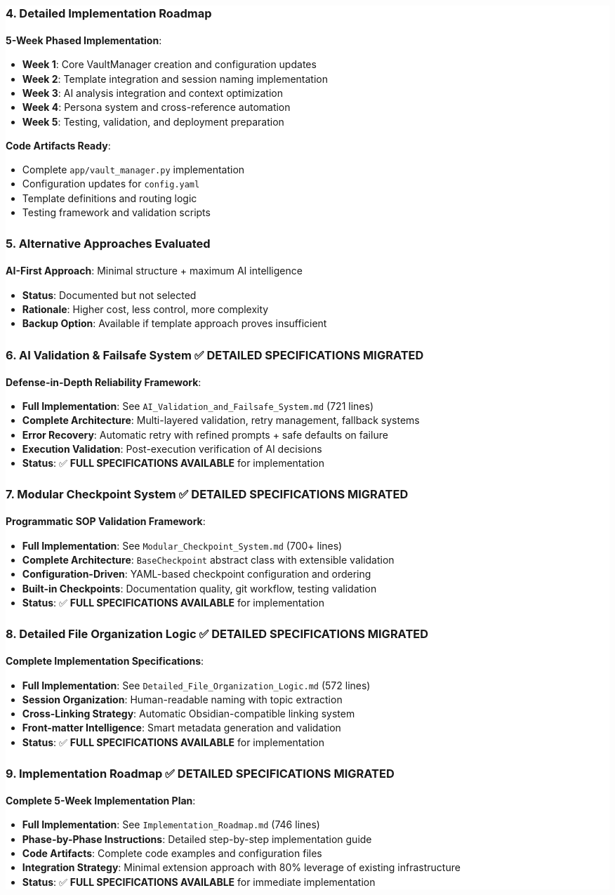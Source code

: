 ### **4. Detailed Implementation Roadmap** 
**5-Week Phased Implementation**:
- **Week 1**: Core VaultManager creation and configuration updates
- **Week 2**: Template integration and session naming implementation  
- **Week 3**: AI analysis integration and context optimization
- **Week 4**: Persona system and cross-reference automation
- **Week 5**: Testing, validation, and deployment preparation

**Code Artifacts Ready**:
- Complete `app/vault_manager.py` implementation
- Configuration updates for `config.yaml`
- Template definitions and routing logic
- Testing framework and validation scripts

### **5. Alternative Approaches Evaluated**
**AI-First Approach**: Minimal structure + maximum AI intelligence
- **Status**: Documented but not selected
- **Rationale**: Higher cost, less control, more complexity
- **Backup Option**: Available if template approach proves insufficient

### **6. AI Validation & Failsafe System** ✅ **DETAILED SPECIFICATIONS MIGRATED**
**Defense-in-Depth Reliability Framework**:
- **Full Implementation**: See `AI_Validation_and_Failsafe_System.md` (721 lines)
- **Complete Architecture**: Multi-layered validation, retry management, fallback systems
- **Error Recovery**: Automatic retry with refined prompts + safe defaults on failure
- **Execution Validation**: Post-execution verification of AI decisions
- **Status**: ✅ **FULL SPECIFICATIONS AVAILABLE** for implementation

### **7. Modular Checkpoint System** ✅ **DETAILED SPECIFICATIONS MIGRATED**
**Programmatic SOP Validation Framework**:
- **Full Implementation**: See `Modular_Checkpoint_System.md` (700+ lines)
- **Complete Architecture**: `BaseCheckpoint` abstract class with extensible validation
- **Configuration-Driven**: YAML-based checkpoint configuration and ordering
- **Built-in Checkpoints**: Documentation quality, git workflow, testing validation
- **Status**: ✅ **FULL SPECIFICATIONS AVAILABLE** for implementation

### **8. Detailed File Organization Logic** ✅ **DETAILED SPECIFICATIONS MIGRATED**
**Complete Implementation Specifications**:
- **Full Implementation**: See `Detailed_File_Organization_Logic.md` (572 lines)
- **Session Organization**: Human-readable naming with topic extraction
- **Cross-Linking Strategy**: Automatic Obsidian-compatible linking system
- **Front-matter Intelligence**: Smart metadata generation and validation
- **Status**: ✅ **FULL SPECIFICATIONS AVAILABLE** for implementation

### **9. Implementation Roadmap** ✅ **DETAILED SPECIFICATIONS MIGRATED**
**Complete 5-Week Implementation Plan**:
- **Full Implementation**: See `Implementation_Roadmap.md` (746 lines)
- **Phase-by-Phase Instructions**: Detailed step-by-step implementation guide
- **Code Artifacts**: Complete code examples and configuration files
- **Integration Strategy**: Minimal extension approach with 80% leverage of existing infrastructure
- **Status**: ✅ **FULL SPECIFICATIONS AVAILABLE** for immediate implementation
